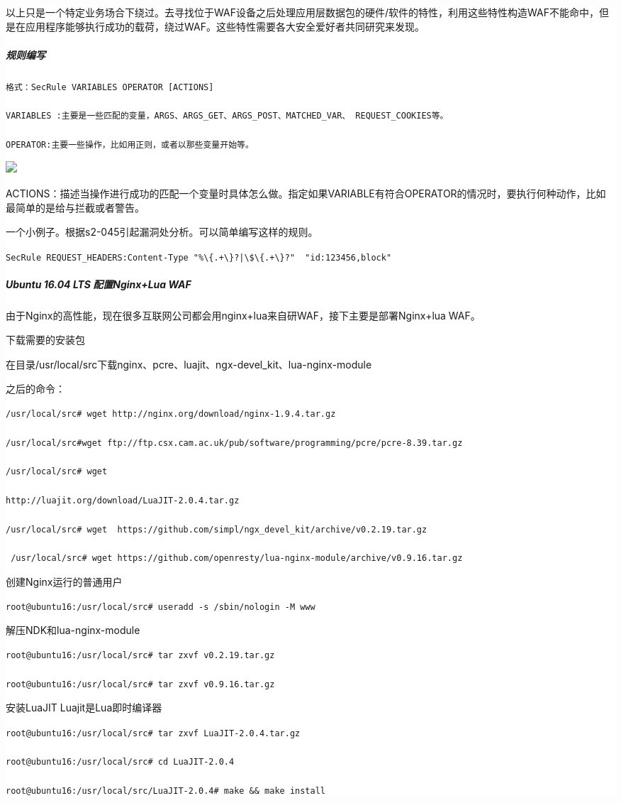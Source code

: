 以上只是一个特定业务场合下绕过。去寻找位于WAF设备之后处理应用层数据包的硬件/软件的特性，利用这些特性构造WAF不能命中，但是在应用程序能够执行成功的载荷，绕过WAF。这些特性需要各大安全爱好者共同研究来发现。

##### 规则编写

	格式：SecRule VARIABLES OPERATOR [ACTIONS]
	
	VARIABLES :主要是一些匹配的变量，ARGS、ARGS_GET、ARGS_POST、MATCHED_VAR、 REQUEST_COOKIES等。
	
	OPERATOR:主要一些操作，比如用正则，或者以那些变量开始等。


![](https://image-1258195556.cos.ap-shanghai.myqcloud.com/qiniu/18-2-5/35448839.jpg)

ACTIONS：描述当操作进行成功的匹配一个变量时具体怎么做。指定如果VARIABLE有符合OPERATOR的情况时，要执行何种动作，比如最简单的是给与拦截或者警告。

一个小例子。根据s2-045引起漏洞处分析。可以简单编写这样的规则。

	SecRule REQUEST_HEADERS:Content-Type "%\{.+\}?|\$\{.+\}?"  "id:123456,block"


##### Ubuntu 16.04 LTS 配置Nginx+Lua WAF

由于Nginx的高性能，现在很多互联网公司都会用nginx+lua来自研WAF，接下主要是部署Nginx+lua WAF。

下载需要的安装包

在目录/usr/local/src下载nginx、pcre、luajit、ngx-devel_kit、lua-nginx-module

之后的命令：

	/usr/local/src# wget http://nginx.org/download/nginx-1.9.4.tar.gz

	/usr/local/src#wget ftp://ftp.csx.cam.ac.uk/pub/software/programming/pcre/pcre-8.39.tar.gz
	
	/usr/local/src# wget 
	
	http://luajit.org/download/LuaJIT-2.0.4.tar.gz
	
	/usr/local/src# wget  https://github.com/simpl/ngx_devel_kit/archive/v0.2.19.tar.gz
	
	 /usr/local/src# wget https://github.com/openresty/lua-nginx-module/archive/v0.9.16.tar.gz


创建Nginx运行的普通用户


	root@ubuntu16:/usr/local/src# useradd -s /sbin/nologin -M www

解压NDK和lua-nginx-module

	root@ubuntu16:/usr/local/src# tar zxvf v0.2.19.tar.gz
	
	root@ubuntu16:/usr/local/src# tar zxvf v0.9.16.tar.gz


安装LuaJIT Luajit是Lua即时编译器


	root@ubuntu16:/usr/local/src# tar zxvf LuaJIT-2.0.4.tar.gz
	
	root@ubuntu16:/usr/local/src# cd LuaJIT-2.0.4
	
	root@ubuntu16:/usr/local/src/LuaJIT-2.0.4# make && make install

